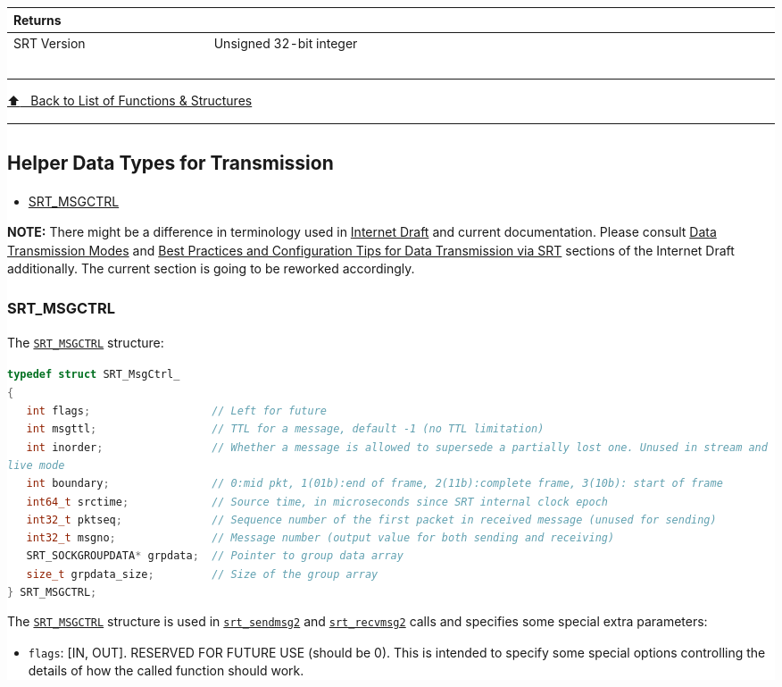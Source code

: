 |      Returns                  |                                                           |
|:----------------------------- |:--------------------------------------------------------- |
| SRT Version                   | Unsigned 32-bit integer                                   |
| <img width=240px height=1px/> | <img width=710px height=1px/>                             |


[:arrow_up: &nbsp; Back to List of Functions & Structures](#srt-api-functions)

---




## Helper Data Types for Transmission

* [SRT_MSGCTRL](#SRT_MSGCTRL)

**NOTE:** There might be a difference in terminology used in [Internet Draft](https://datatracker.ietf.org/doc/html/draft-sharabayko-srt-01) and current documentation.
Please consult [Data Transmission Modes](https://tools.ietf.org/html/draft-sharabayko-srt-01#section-4.2)
and [Best Practices and Configuration Tips for Data Transmission via SRT](https://datatracker.ietf.org/doc/html/draft-sharabayko-srt-01#section-7)
sections of the Internet Draft additionally. The current section is going to be reworked accordingly.

### SRT_MSGCTRL

The [`SRT_MSGCTRL`](#SRT_MSGCTRL) structure:

```c++
typedef struct SRT_MsgCtrl_
{
   int flags;                   // Left for future
   int msgttl;                  // TTL for a message, default -1 (no TTL limitation)
   int inorder;                 // Whether a message is allowed to supersede a partially lost one. Unused in stream and live mode
   int boundary;                // 0:mid pkt, 1(01b):end of frame, 2(11b):complete frame, 3(10b): start of frame
   int64_t srctime;             // Source time, in microseconds since SRT internal clock epoch
   int32_t pktseq;              // Sequence number of the first packet in received message (unused for sending)
   int32_t msgno;               // Message number (output value for both sending and receiving)
   SRT_SOCKGROUPDATA* grpdata;  // Pointer to group data array
   size_t grpdata_size;         // Size of the group array
} SRT_MSGCTRL;
```

The [`SRT_MSGCTRL`](#SRT_MSGCTRL) structure is used in [`srt_sendmsg2`](#srt_sendmsg)
and [`srt_recvmsg2`](#srt_recvmsg2) calls and specifies some special extra parameters:

- `flags`: [IN, OUT]. RESERVED FOR FUTURE USE (should be 0). This is
intended to specify some special options controlling the details of how the
called function should work.
